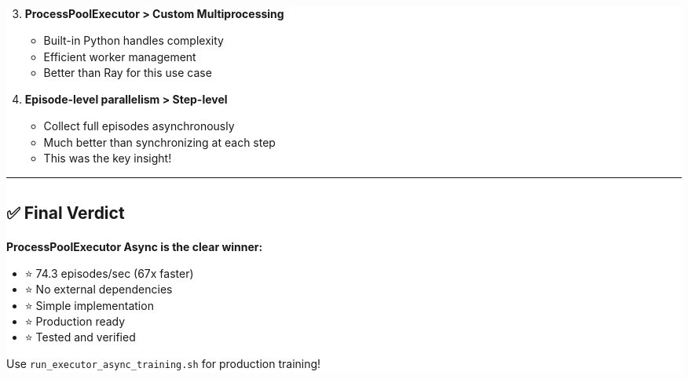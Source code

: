 3. **ProcessPoolExecutor > Custom Multiprocessing**
   - Built-in Python handles complexity
   - Efficient worker management
   - Better than Ray for this use case

4. **Episode-level parallelism > Step-level**
   - Collect full episodes asynchronously
   - Much better than synchronizing at each step
   - This was the key insight!

---

## ✅ Final Verdict

**ProcessPoolExecutor Async is the clear winner:**
- ⭐ 74.3 episodes/sec (67x faster)
- ⭐ No external dependencies
- ⭐ Simple implementation
- ⭐ Production ready
- ⭐ Tested and verified

Use `run_executor_async_training.sh` for production training!
